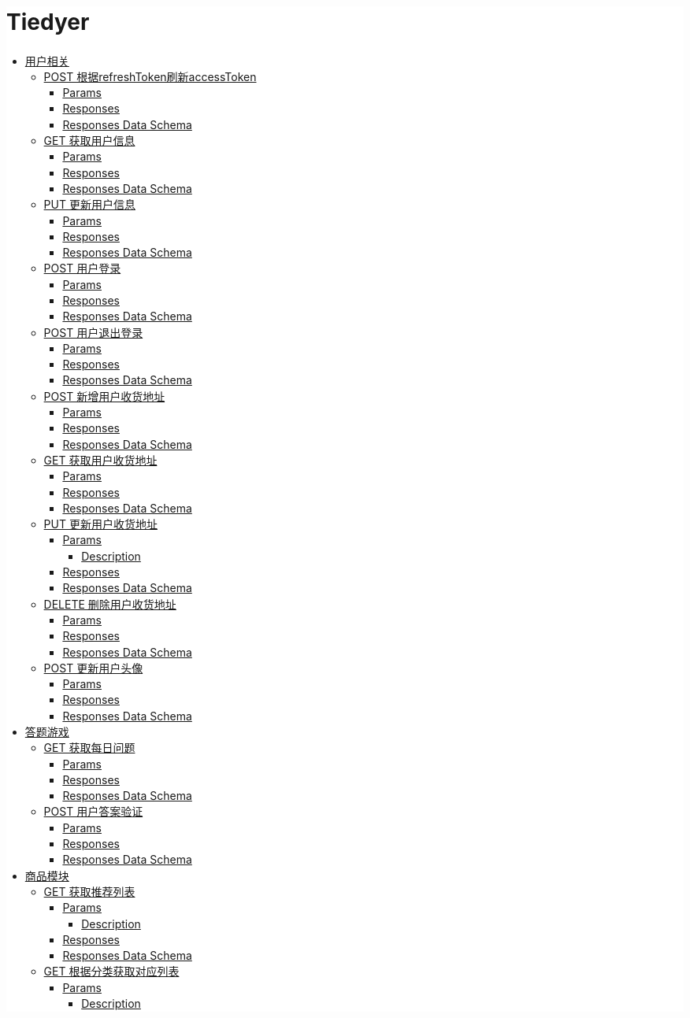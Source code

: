 
# Tiedyer

- [用户相关](#用户相关)
  - [POST 根据refreshToken刷新accessToken](#post-根据refreshtoken刷新accesstoken)
    - [Params](#params)
    - [Responses](#responses)
    - [Responses Data Schema](#responses-data-schema)
  - [GET 获取用户信息](#get-获取用户信息)
    - [Params](#params-1)
    - [Responses](#responses-1)
    - [Responses Data Schema](#responses-data-schema-1)
  - [PUT 更新用户信息](#put-更新用户信息)
    - [Params](#params-2)
    - [Responses](#responses-2)
    - [Responses Data Schema](#responses-data-schema-2)
  - [POST 用户登录](#post-用户登录)
    - [Params](#params-3)
    - [Responses](#responses-3)
    - [Responses Data Schema](#responses-data-schema-3)
  - [POST 用户退出登录](#post-用户退出登录)
    - [Params](#params-4)
    - [Responses](#responses-4)
    - [Responses Data Schema](#responses-data-schema-4)
  - [POST 新增用户收货地址](#post-新增用户收货地址)
    - [Params](#params-5)
    - [Responses](#responses-5)
    - [Responses Data Schema](#responses-data-schema-5)
  - [GET 获取用户收货地址](#get-获取用户收货地址)
    - [Params](#params-6)
    - [Responses](#responses-6)
    - [Responses Data Schema](#responses-data-schema-6)
  - [PUT 更新用户收货地址](#put-更新用户收货地址)
    - [Params](#params-7)
      - [Description](#description)
    - [Responses](#responses-7)
    - [Responses Data Schema](#responses-data-schema-7)
  - [DELETE 删除用户收货地址](#delete-删除用户收货地址)
    - [Params](#params-8)
    - [Responses](#responses-8)
    - [Responses Data Schema](#responses-data-schema-8)
  - [POST 更新用户头像](#post-更新用户头像)
    - [Params](#params-9)
    - [Responses](#responses-9)
    - [Responses Data Schema](#responses-data-schema-9)
- [答题游戏](#答题游戏)
  - [GET 获取每日问题](#get-获取每日问题)
    - [Params](#params-10)
    - [Responses](#responses-10)
    - [Responses Data Schema](#responses-data-schema-10)
  - [POST 用户答案验证](#post-用户答案验证)
    - [Params](#params-11)
    - [Responses](#responses-11)
    - [Responses Data Schema](#responses-data-schema-11)
- [商品模块](#商品模块)
  - [GET 获取推荐列表](#get-获取推荐列表)
    - [Params](#params-12)
      - [Description](#description-1)
    - [Responses](#responses-12)
    - [Responses Data Schema](#responses-data-schema-12)
  - [GET 根据分类获取对应列表](#get-根据分类获取对应列表)
    - [Params](#params-13)
      - [Description](#description-2)